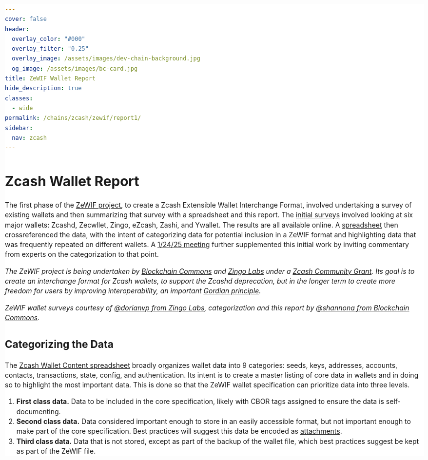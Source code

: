 ```yaml
---
cover: false
header:
  overlay_color: "#000"
  overlay_filter: "0.25"
  overlay_image: /assets/images/dev-chain-background.jpg
  og_image: /assets/images/bc-card.jpg
title: ZeWIF Wallet Report
hide_description: true
classes:
  - wide
permalink: /chains/zcash/zewif/report1/
sidebar:
  nav: zcash
---
```


# Zcash Wallet Report

The first phase of the [ZeWIF project](/chains/zcash/zewif), to create a Zcash Extensible Wallet Interchange Format, involved undertaking a survey of existing wallets and then summarizing that survey with a spreadsheet and this report. The [initial surveys](https://github.com/zingolabs/zcash-wallet-formats/tree/master) involved looking at six major wallets: Zcashd, Zecwllet, Zingo, eZcash, Zashi, and Ywallet. The results are all available online. A [spreadsheet](https://docs.google.com/spreadsheets/d/1MdahX4igppx7a4BdrcO5TGB2-mO1EtXrlKssypfEHUQ/edit?gid=0#gid=0) then crossreferenced the data, with the intent of categorizing data for potential inclusion in a ZeWIF format and highlighting data that was frequently repeated on different wallets. A [1/24/25 meeting](https://developer.blockchaincommons.com/chains/zcash/zewif/meeting1/) further supplemented this initial work by inviting commentary from experts on the categorization to that point.

_The ZeWIF project is being undertaken by [Blockchain Commons](https://www.blockchaincommons.com/) and [Zingo Labs](https://zingolabs.org/) under a [Zcash Community Grant](https://zcashcommunitygrants.org/). Its goal is to create an interchange format for Zcash wallets, to support the Zcashd deprecation, but in the longer term to create more freedom for users by improving interoperability, an important [Gordian principle](https://developer.blockchaincommons.com/principles/)._

_ZeWIF wallet surveys courtesy of [@dorianvp from Zingo Labs](https://github.com/dorianvp/), categorization and this report by [@shannona from Blockchain Commons](https://github.com/shannona)._

## Categorizing the Data

The [Zcash Wallet Content spreadsheet](https://docs.google.com/spreadsheets/d/1MdahX4igppx7a4BdrcO5TGB2-mO1EtXrlKssypfEHUQ/edit?gid=0#gid=0) broadly organizes wallet data into 9 categories: seeds, keys, addresses, accounts, contacts, transactions, state, config, and authentication. Its intent is to create a master listing of core data in wallets and in doing so to highlight the most important data. This is done so that the ZeWIF wallet specification can prioritize data into three levels.

1. **First class data.** Data to be included in the core specification, likely with CBOR tags assigned to ensure the data is self-documenting.
2. **Second class data.** Data considered important enough to store in an easily accessible format, but not important enough to make part of the core specification. Best practices will suggest this data be encoded as [attachments](https://github.com/BlockchainCommons/Research/blob/master/papers/bcr-2023-006-envelope-attachment.md).
3. **Third class data.** Data that is not stored, except as part of the backup of the wallet file, which best practices suggest be kept as part of the ZeWIF file.

